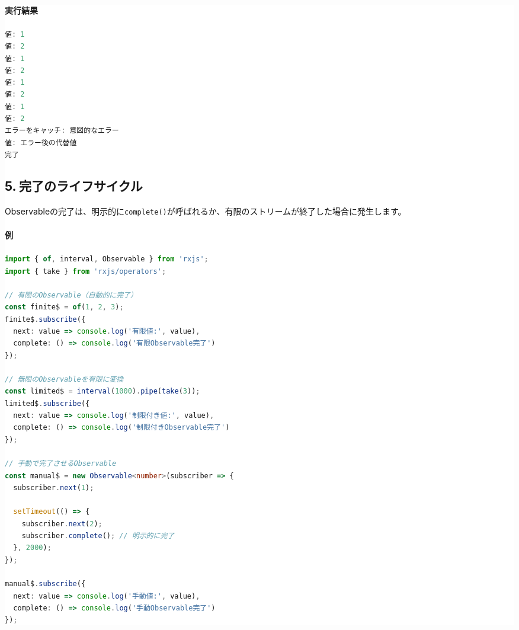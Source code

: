 
#### 実行結果
```ts
値: 1
値: 2
値: 1
値: 2
値: 1
値: 2
値: 1
値: 2
エラーをキャッチ: 意図的なエラー
値: エラー後の代替値
完了
```

## 5. 完了のライフサイクル

Observableの完了は、明示的に`complete()`が呼ばれるか、有限のストリームが終了した場合に発生します。

#### 例
```ts
import { of, interval, Observable } from 'rxjs';
import { take } from 'rxjs/operators';

// 有限のObservable（自動的に完了）
const finite$ = of(1, 2, 3);
finite$.subscribe({
  next: value => console.log('有限値:', value),
  complete: () => console.log('有限Observable完了')
});

// 無限のObservableを有限に変換
const limited$ = interval(1000).pipe(take(3));
limited$.subscribe({
  next: value => console.log('制限付き値:', value),
  complete: () => console.log('制限付きObservable完了')
});

// 手動で完了させるObservable
const manual$ = new Observable<number>(subscriber => {
  subscriber.next(1);
  
  setTimeout(() => {
    subscriber.next(2);
    subscriber.complete(); // 明示的に完了
  }, 2000);
});

manual$.subscribe({
  next: value => console.log('手動値:', value),
  complete: () => console.log('手動Observable完了')
});
```
